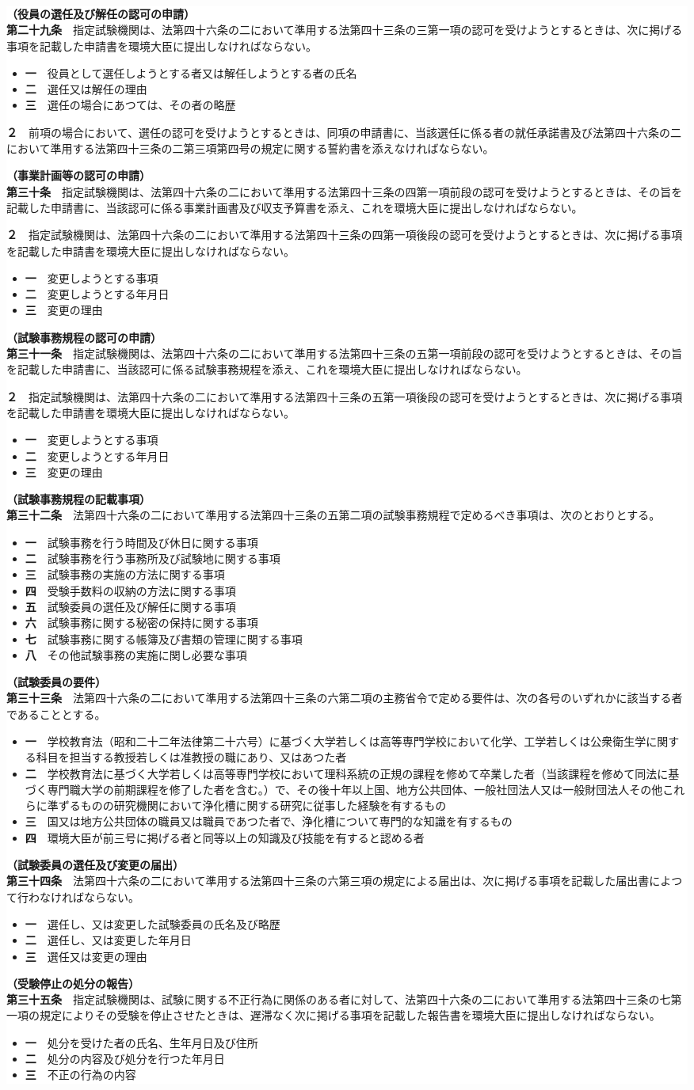 **（役員の選任及び解任の認可の申請）**  
**第二十九条**　指定試験機関は、法第四十六条の二において準用する法第四十三条の三第一項の認可を受けようとするときは、次に掲げる事項を記載した申請書を環境大臣に提出しなければならない。  
* **一**　役員として選任しようとする者又は解任しようとする者の氏名  
* **二**　選任又は解任の理由  
* **三**　選任の場合にあつては、その者の略歴  
  
**２**　前項の場合において、選任の認可を受けようとするときは、同項の申請書に、当該選任に係る者の就任承諾書及び法第四十六条の二において準用する法第四十三条の二第三項第四号の規定に関する誓約書を添えなければならない。  
  
**（事業計画等の認可の申請）**  
**第三十条**　指定試験機関は、法第四十六条の二において準用する法第四十三条の四第一項前段の認可を受けようとするときは、その旨を記載した申請書に、当該認可に係る事業計画書及び収支予算書を添え、これを環境大臣に提出しなければならない。  
  
**２**　指定試験機関は、法第四十六条の二において準用する法第四十三条の四第一項後段の認可を受けようとするときは、次に掲げる事項を記載した申請書を環境大臣に提出しなければならない。  
* **一**　変更しようとする事項  
* **二**　変更しようとする年月日  
* **三**　変更の理由  
  
**（試験事務規程の認可の申請）**  
**第三十一条**　指定試験機関は、法第四十六条の二において準用する法第四十三条の五第一項前段の認可を受けようとするときは、その旨を記載した申請書に、当該認可に係る試験事務規程を添え、これを環境大臣に提出しなければならない。  
  
**２**　指定試験機関は、法第四十六条の二において準用する法第四十三条の五第一項後段の認可を受けようとするときは、次に掲げる事項を記載した申請書を環境大臣に提出しなければならない。  
* **一**　変更しようとする事項  
* **二**　変更しようとする年月日  
* **三**　変更の理由  
  
**（試験事務規程の記載事項）**  
**第三十二条**　法第四十六条の二において準用する法第四十三条の五第二項の試験事務規程で定めるべき事項は、次のとおりとする。  
* **一**　試験事務を行う時間及び休日に関する事項  
* **二**　試験事務を行う事務所及び試験地に関する事項  
* **三**　試験事務の実施の方法に関する事項  
* **四**　受験手数料の収納の方法に関する事項  
* **五**　試験委員の選任及び解任に関する事項  
* **六**　試験事務に関する秘密の保持に関する事項  
* **七**　試験事務に関する帳簿及び書類の管理に関する事項  
* **八**　その他試験事務の実施に関し必要な事項  
  
**（試験委員の要件）**  
**第三十三条**　法第四十六条の二において準用する法第四十三条の六第二項の主務省令で定める要件は、次の各号のいずれかに該当する者であることとする。  
* **一**　学校教育法（昭和二十二年法律第二十六号）に基づく大学若しくは高等専門学校において化学、工学若しくは公衆衛生学に関する科目を担当する教授若しくは准教授の職にあり、又はあつた者  
* **二**　学校教育法に基づく大学若しくは高等専門学校において理科系統の正規の課程を修めて卒業した者（当該課程を修めて同法に基づく専門職大学の前期課程を修了した者を含む。）で、その後十年以上国、地方公共団体、一般社団法人又は一般財団法人その他これらに準ずるものの研究機関において浄化槽に関する研究に従事した経験を有するもの  
* **三**　国又は地方公共団体の職員又は職員であつた者で、浄化槽について専門的な知識を有するもの  
* **四**　環境大臣が前三号に掲げる者と同等以上の知識及び技能を有すると認める者  
  
**（試験委員の選任及び変更の届出）**  
**第三十四条**　法第四十六条の二において準用する法第四十三条の六第三項の規定による届出は、次に掲げる事項を記載した届出書によつて行わなければならない。  
* **一**　選任し、又は変更した試験委員の氏名及び略歴  
* **二**　選任し、又は変更した年月日  
* **三**　選任又は変更の理由  
  
**（受験停止の処分の報告）**  
**第三十五条**　指定試験機関は、試験に関する不正行為に関係のある者に対して、法第四十六条の二において準用する法第四十三条の七第一項の規定によりその受験を停止させたときは、遅滞なく次に掲げる事項を記載した報告書を環境大臣に提出しなければならない。  
* **一**　処分を受けた者の氏名、生年月日及び住所  
* **二**　処分の内容及び処分を行つた年月日  
* **三**　不正の行為の内容  
  